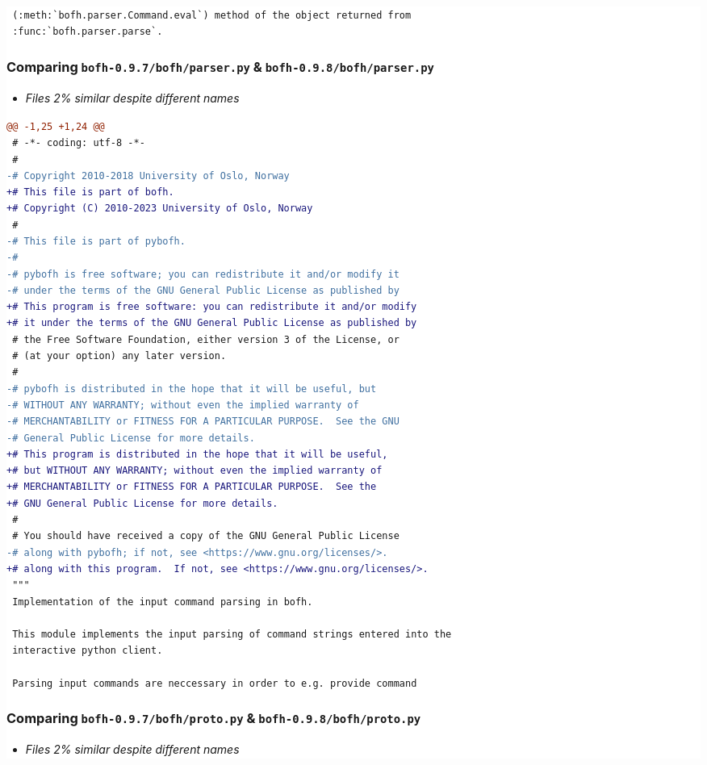 ```diff
 (:meth:`bofh.parser.Command.eval`) method of the object returned from
 :func:`bofh.parser.parse`.
```

### Comparing `bofh-0.9.7/bofh/parser.py` & `bofh-0.9.8/bofh/parser.py`

 * *Files 2% similar despite different names*

```diff
@@ -1,25 +1,24 @@
 # -*- coding: utf-8 -*-
 #
-# Copyright 2010-2018 University of Oslo, Norway
+# This file is part of bofh.
+# Copyright (C) 2010-2023 University of Oslo, Norway
 #
-# This file is part of pybofh.
-#
-# pybofh is free software; you can redistribute it and/or modify it
-# under the terms of the GNU General Public License as published by
+# This program is free software: you can redistribute it and/or modify
+# it under the terms of the GNU General Public License as published by
 # the Free Software Foundation, either version 3 of the License, or
 # (at your option) any later version.
 #
-# pybofh is distributed in the hope that it will be useful, but
-# WITHOUT ANY WARRANTY; without even the implied warranty of
-# MERCHANTABILITY or FITNESS FOR A PARTICULAR PURPOSE.  See the GNU
-# General Public License for more details.
+# This program is distributed in the hope that it will be useful,
+# but WITHOUT ANY WARRANTY; without even the implied warranty of
+# MERCHANTABILITY or FITNESS FOR A PARTICULAR PURPOSE.  See the
+# GNU General Public License for more details.
 #
 # You should have received a copy of the GNU General Public License
-# along with pybofh; if not, see <https://www.gnu.org/licenses/>.
+# along with this program.  If not, see <https://www.gnu.org/licenses/>.
 """
 Implementation of the input command parsing in bofh.
 
 This module implements the input parsing of command strings entered into the
 interactive python client.
 
 Parsing input commands are neccessary in order to e.g. provide command
```

### Comparing `bofh-0.9.7/bofh/proto.py` & `bofh-0.9.8/bofh/proto.py`

 * *Files 2% similar despite different names*

